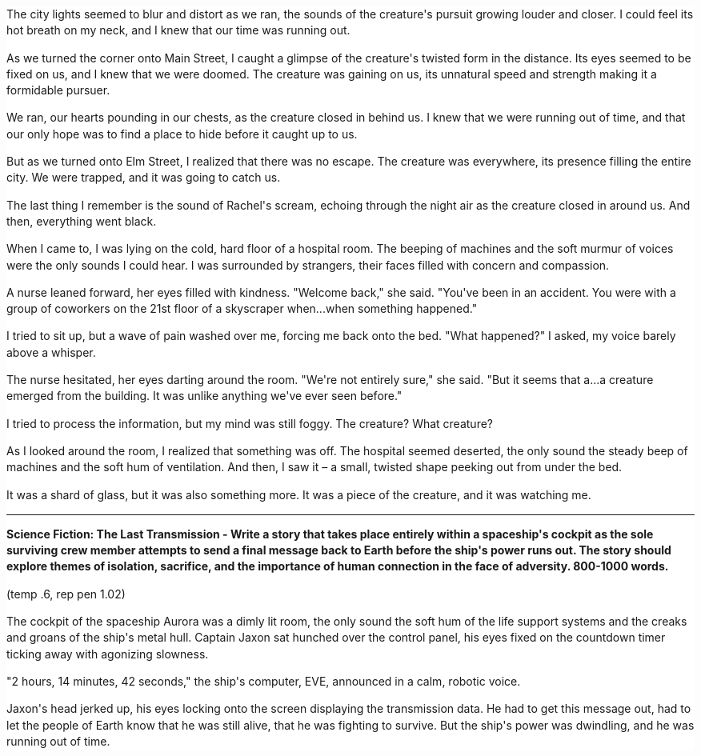 The city lights seemed to blur and distort as we ran, the sounds of the creature's pursuit growing louder and closer. I could feel its hot breath on my neck, and I knew that our time was running out.

As we turned the corner onto Main Street, I caught a glimpse of the creature's twisted form in the distance. Its eyes seemed to be fixed on us, and I knew that we were doomed. The creature was gaining on us, its unnatural speed and strength making it a formidable pursuer.

We ran, our hearts pounding in our chests, as the creature closed in behind us. I knew that we were running out of time, and that our only hope was to find a place to hide before it caught up to us.

But as we turned onto Elm Street, I realized that there was no escape. The creature was everywhere, its presence filling the entire city. We were trapped, and it was going to catch us.

The last thing I remember is the sound of Rachel's scream, echoing through the night air as the creature closed in around us. And then, everything went black.

When I came to, I was lying on the cold, hard floor of a hospital room. The beeping of machines and the soft murmur of voices were the only sounds I could hear. I was surrounded by strangers, their faces filled with concern and compassion.

A nurse leaned forward, her eyes filled with kindness. "Welcome back," she said. "You've been in an accident. You were with a group of coworkers on the 21st floor of a skyscraper when...when something happened."

I tried to sit up, but a wave of pain washed over me, forcing me back onto the bed. "What happened?" I asked, my voice barely above a whisper.

The nurse hesitated, her eyes darting around the room. "We're not entirely sure," she said. "But it seems that a...a creature emerged from the building. It was unlike anything we've ever seen before."

I tried to process the information, but my mind was still foggy. The creature? What creature?

As I looked around the room, I realized that something was off. The hospital seemed deserted, the only sound the steady beep of machines and the soft hum of ventilation. And then, I saw it – a small, twisted shape peeking out from under the bed.

It was a shard of glass, but it was also something more. It was a piece of the creature, and it was watching me.

---

<B>
Science Fiction: The Last Transmission - Write a story that takes place entirely within a spaceship's cockpit as the sole surviving crew member attempts to send a final message back to Earth before the ship's power runs out. The story should explore themes of isolation, sacrifice, and the importance of human connection in the face of adversity. 800-1000 words.
</B>

(temp .6, rep pen 1.02)

The cockpit of the spaceship Aurora was a dimly lit room, the only sound the soft hum of the life support systems and the creaks and groans of the ship's metal hull. Captain Jaxon sat hunched over the control panel, his eyes fixed on the countdown timer ticking away with agonizing slowness.

"2 hours, 14 minutes, 42 seconds," the ship's computer, EVE, announced in a calm, robotic voice.

Jaxon's head jerked up, his eyes locking onto the screen displaying the transmission data. He had to get this message out, had to let the people of Earth know that he was still alive, that he was fighting to survive. But the ship's power was dwindling, and he was running out of time.
